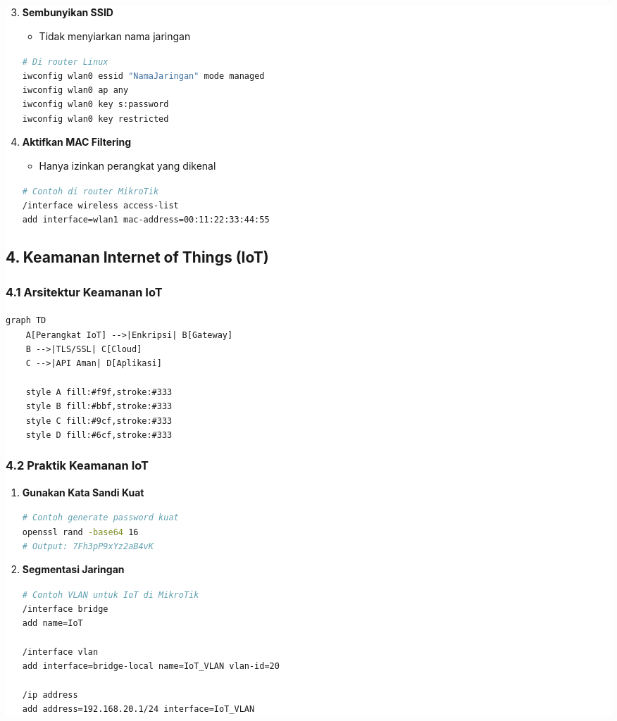 3. **Sembunyikan SSID**
   - Tidak menyiarkan nama jaringan
   ```bash
   # Di router Linux
   iwconfig wlan0 essid "NamaJaringan" mode managed
   iwconfig wlan0 ap any
   iwconfig wlan0 key s:password
   iwconfig wlan0 key restricted
   ```

4. **Aktifkan MAC Filtering**
   - Hanya izinkan perangkat yang dikenal
   ```bash
   # Contoh di router MikroTik
   /interface wireless access-list
   add interface=wlan1 mac-address=00:11:22:33:44:55
   ```

## 4. Keamanan Internet of Things (IoT)

### 4.1 Arsitektur Keamanan IoT
```mermaid
graph TD
    A[Perangkat IoT] -->|Enkripsi| B[Gateway]
    B -->|TLS/SSL| C[Cloud]
    C -->|API Aman| D[Aplikasi]
    
    style A fill:#f9f,stroke:#333
    style B fill:#bbf,stroke:#333
    style C fill:#9cf,stroke:#333
    style D fill:#6cf,stroke:#333
```

### 4.2 Praktik Keamanan IoT
1. **Gunakan Kata Sandi Kuat**
   ```bash
   # Contoh generate password kuat
   openssl rand -base64 16
   # Output: 7Fh3pP9xYz2aB4vK
   ```

2. **Segmentasi Jaringan**
   ```bash
   # Contoh VLAN untuk IoT di MikroTik
   /interface bridge
   add name=IoT
   
   /interface vlan
   add interface=bridge-local name=IoT_VLAN vlan-id=20
   
   /ip address
   add address=192.168.20.1/24 interface=IoT_VLAN
   ```
